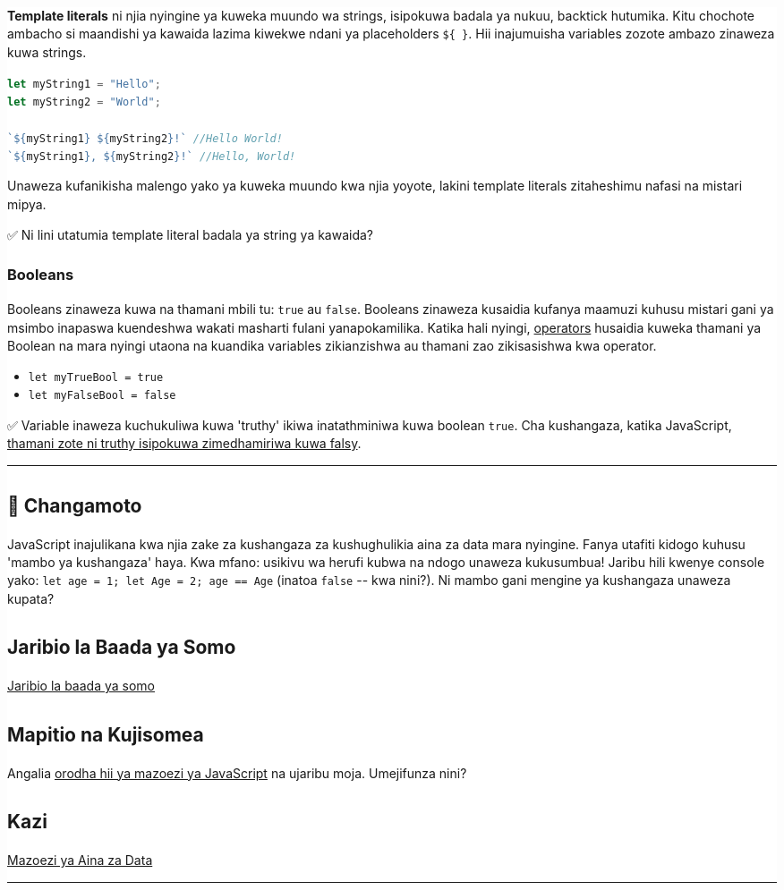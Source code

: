 **Template literals** ni njia nyingine ya kuweka muundo wa strings, isipokuwa badala ya nukuu, backtick hutumika. Kitu chochote ambacho si maandishi ya kawaida lazima kiwekwe ndani ya placeholders `${ }`. Hii inajumuisha variables zozote ambazo zinaweza kuwa strings.

```javascript
let myString1 = "Hello";
let myString2 = "World";

`${myString1} ${myString2}!` //Hello World!
`${myString1}, ${myString2}!` //Hello, World!
```

Unaweza kufanikisha malengo yako ya kuweka muundo kwa njia yoyote, lakini template literals zitaheshimu nafasi na mistari mipya.

✅ Ni lini utatumia template literal badala ya string ya kawaida?

### Booleans

Booleans zinaweza kuwa na thamani mbili tu: `true` au `false`. Booleans zinaweza kusaidia kufanya maamuzi kuhusu mistari gani ya msimbo inapaswa kuendeshwa wakati masharti fulani yanapokamilika. Katika hali nyingi, [operators](../../../../2-js-basics/1-data-types) husaidia kuweka thamani ya Boolean na mara nyingi utaona na kuandika variables zikianzishwa au thamani zao zikisasishwa kwa operator.

- `let myTrueBool = true`
- `let myFalseBool = false`

✅ Variable inaweza kuchukuliwa kuwa 'truthy' ikiwa inatathminiwa kuwa boolean `true`. Cha kushangaza, katika JavaScript, [thamani zote ni truthy isipokuwa zimedhamiriwa kuwa falsy](https://developer.mozilla.org/docs/Glossary/Truthy).

---

## 🚀 Changamoto

JavaScript inajulikana kwa njia zake za kushangaza za kushughulikia aina za data mara nyingine. Fanya utafiti kidogo kuhusu 'mambo ya kushangaza' haya. Kwa mfano: usikivu wa herufi kubwa na ndogo unaweza kukusumbua! Jaribu hili kwenye console yako: `let age = 1; let Age = 2; age == Age` (inatoa `false` -- kwa nini?). Ni mambo gani mengine ya kushangaza unaweza kupata?

## Jaribio la Baada ya Somo
[Jaribio la baada ya somo](https://ff-quizzes.netlify.app)

## Mapitio na Kujisomea

Angalia [orodha hii ya mazoezi ya JavaScript](https://css-tricks.com/snippets/javascript/) na ujaribu moja. Umejifunza nini?

## Kazi

[Mazoezi ya Aina za Data](assignment.md)

---
